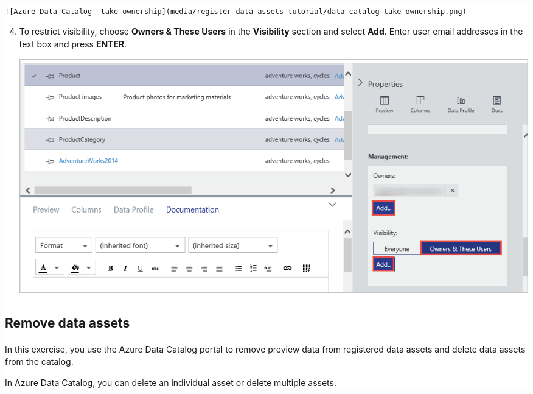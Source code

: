     ![Azure Data Catalog--take ownership](media/register-data-assets-tutorial/data-catalog-take-ownership.png)

4. To restrict visibility, choose **Owners & These Users** in the **Visibility** section and select **Add**. Enter user email addresses in the text box and press **ENTER**.

    ![Azure Data Catalog--restrict access](media/register-data-assets-tutorial/data-catalog-ownership.png)

## Remove data assets

In this exercise, you use the Azure Data Catalog portal to remove preview data from registered data assets and delete data assets from the catalog.

In Azure Data Catalog, you can delete an individual asset or delete multiple assets.

